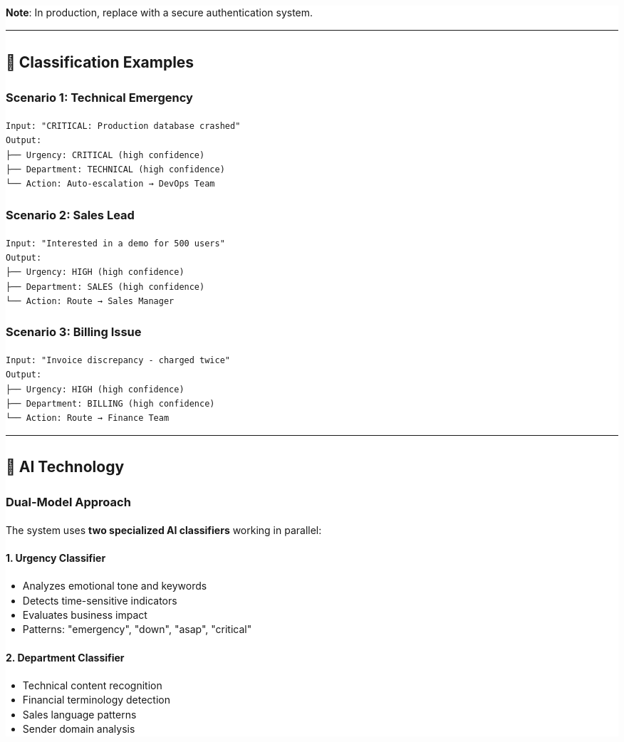 **Note**: In production, replace with a secure authentication system.

---

## 🎯 Classification Examples

### Scenario 1: Technical Emergency
```
Input: "CRITICAL: Production database crashed"
Output:
├── Urgency: CRITICAL (high confidence)
├── Department: TECHNICAL (high confidence)
└── Action: Auto-escalation → DevOps Team
```

### Scenario 2: Sales Lead
```
Input: "Interested in a demo for 500 users"
Output:
├── Urgency: HIGH (high confidence)
├── Department: SALES (high confidence)
└── Action: Route → Sales Manager
```

### Scenario 3: Billing Issue
```
Input: "Invoice discrepancy - charged twice"
Output:
├── Urgency: HIGH (high confidence)
├── Department: BILLING (high confidence)
└── Action: Route → Finance Team
```

---

## 🤖 AI Technology

### Dual-Model Approach

The system uses **two specialized AI classifiers** working in parallel:

#### 1. Urgency Classifier
- Analyzes emotional tone and keywords
- Detects time-sensitive indicators
- Evaluates business impact
- Patterns: "emergency", "down", "asap", "critical"

#### 2. Department Classifier
- Technical content recognition
- Financial terminology detection
- Sales language patterns
- Sender domain analysis
